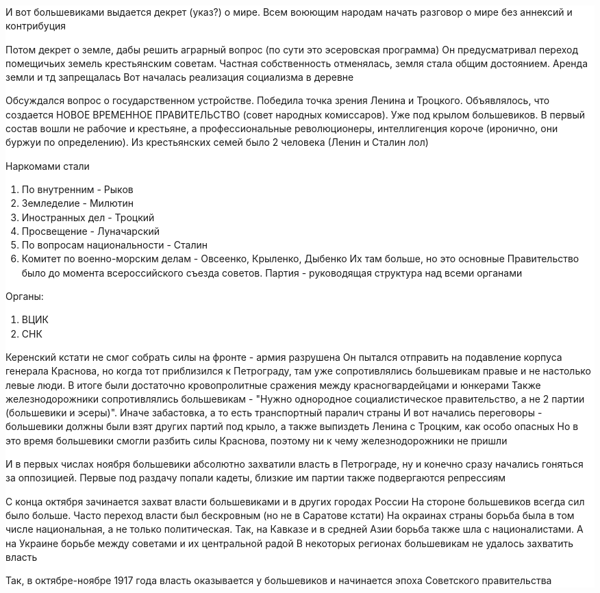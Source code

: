 И вот большевиками выдается декрет (указ?) о мире. Всем воюющим народам начать разговор о мире без аннексий и контрибуция

Потом декрет о земле, дабы решить аграрный вопрос (по сути это эсеровская программа)
Он предусматривал переход помещичьих земель крестьянским советам. Частная собственность отменялась, земля стала общим достоянием. Аренда земли и тд запрещалась 
Вот началась реализация социализма в деревне

Обсуждался вопрос о государственном устройстве. Победила точка зрения Ленина и Троцкого. Объявлялось, что создается НОВОЕ ВРЕМЕННОЕ ПРАВИТЕЛЬСТВО (совет народных комиссаров). Уже под крылом большевиков. 
В первый состав вошли не рабочие и крестьяне, а профессиональные революционеры, интеллигенция короче (иронично, они буржуи по определению). Из крестьянских семей было 2 человека (Ленин и Сталин лол)

Наркомами стали
1) По внутренним - Рыков
2) Земледелие - Милютин
3) Иностранных дел - Троцкий
4) Просвещение - Луначарский 
5) По вопросам национальности - Сталин 
6) Комитет по военно-морским делам - Овсеенко, Крыленко, Дыбенко
Их там больше, но это основные 
Правительство было до момента всероссийского съезда советов. 
Партия - руководящая структура над всеми органами 

Органы:
1) ВЦИК
2) СНК


Керенский кстати не смог собрать силы на фронте - армия разрушена
Он пытался отправить на подавление корпуса генерала Краснова, но когда тот приблизился к Петрограду, там уже сопротивлялись большевикам правые и не настолько левые люди. 
В итоге были достаточно кровопролитные сражения между красногвардейцами и юнкерами 
Также железнодорожники сопротивлялись большевикам - "Нужно однородное социалистическое правительство, а не 2 партии (большевики и эсеры)". Иначе забастовка, а то есть транспортный паралич страны
И вот начались переговоры - большевики должны были взят других партий под крыло, а также выпиздеть Ленина с Троцким, как особо опасных 
Но в это время большевики смогли разбить силы Краснова, поэтому ни к чему железнодорожники не пришли 

И в первых числах ноября большевики абсолютно захватили власть в Петрограде, ну и конечно сразу начались гоняться за оппозицией. Первые под раздачу попали кадеты, близкие им партии также подвергаются репрессиям

С конца октября зачинается захват власти большевиками и в других городах России
На стороне большевиков всегда сил было больше. Часто переход власти был бескровным (но не в Саратове кстати)
На окраинах страны борьба была в том числе национальная, а не только политическая. Так, на Кавказе и в средней Азии борьба также шла с националистами. А на Украине борьбе между советами и их центральной радой 
В некоторых регионах большевикам не удалось захватить власть 

Так, в октябре-ноябре 1917 года власть оказывается у большевиков и начинается эпоха Советского правительства
